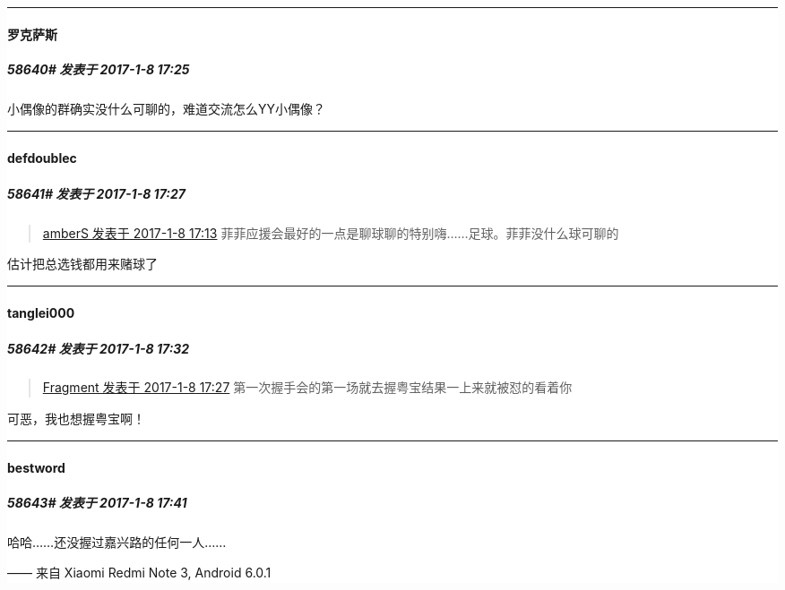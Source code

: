 *****

####  罗克萨斯  
##### 58640#       发表于 2017-1-8 17:25




小偶像的群确实没什么可聊的，难道交流怎么YY小偶像？







*****

####  defdoublec  
##### 58641#       发表于 2017-1-8 17:27



<blockquote><a href="httphttps://bbs.saraba1st.com/2b/forum.php?mod=redirect&amp;amp;goto=findpost&amp;amp;pid=34740546&amp;amp;ptid=1105387" target="_blank">amberS 发表于 2017-1-8 17:13</a>
菲菲应援会最好的一点是聊球聊的特别嗨……足球。菲菲没什么球可聊的</blockquote>
估计把总选钱都用来赌球了







*****

####  tanglei000  
##### 58642#       发表于 2017-1-8 17:32



<blockquote><a href="httphttps://bbs.saraba1st.com/2b/forum.php?mod=redirect&amp;amp;goto=findpost&amp;amp;pid=34740662&amp;amp;ptid=1105387" target="_blank">Fragment 发表于 2017-1-8 17:27</a>
第一次握手会的第一场就去握粤宝结果一上来就被怼的看着你</blockquote>
可恶，我也想握粤宝啊！







*****

####  bestword  
##### 58643#       发表于 2017-1-8 17:41




哈哈……还没握过嘉兴路的任何一人……

—— 来自 Xiaomi Redmi Note 3, Android 6.0.1



